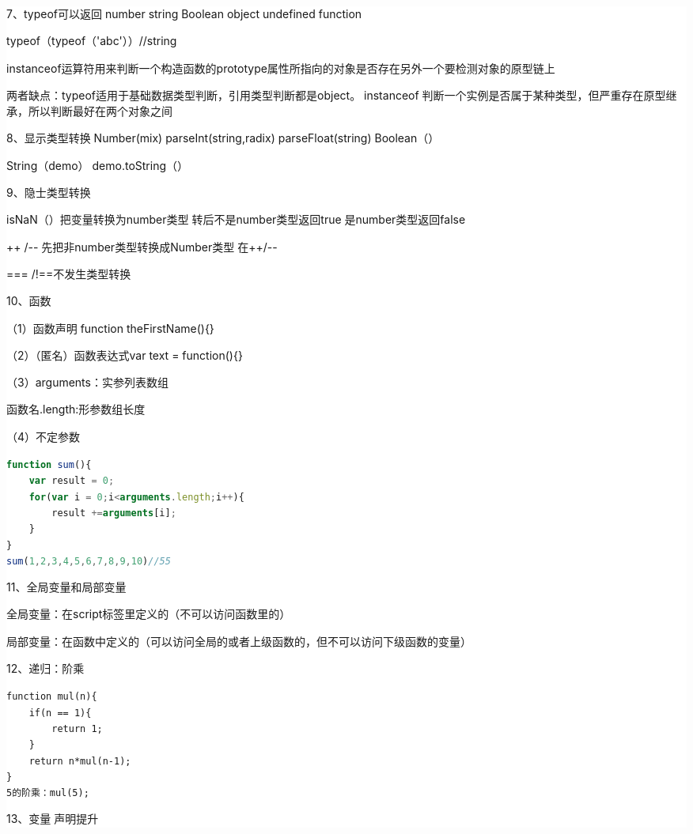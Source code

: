 7、typeof可以返回 number string Boolean object undefined function 

typeof（typeof（'abc'））//string 

instanceof运算符用来判断一个构造函数的prototype属性所指向的对象是否存在另外一个要检测对象的原型链上

两者缺点：typeof适用于基础数据类型判断，引用类型判断都是object。 instanceof 判断一个实例是否属于某种类型，但严重存在原型继承，所以判断最好在两个对象之间

8、显示类型转换 Number(mix)   parseInt(string,radix)    parseFloat(string)   Boolean（）

String（demo）  demo.toString（）

9、隐士类型转换

 isNaN（）把变量转换为number类型 转后不是number类型返回true  是number类型返回false

++ /--  先把非number类型转换成Number类型 在++/--

=== /!==不发生类型转换

10、函数

（1）函数声明    function theFirstName(){}

（2）（匿名）函数表达式var text = function(){}    

（3）arguments：实参列表数组  

函数名.length:形参数组长度

（4）不定参数

```javascript
function sum(){
  	var result = 0;
  	for(var i = 0;i<arguments.length;i++){
  		result +=arguments[i];
  	}
}
sum(1,2,3,4,5,6,7,8,9,10)//55
```

11、全局变量和局部变量

全局变量：在script标签里定义的（不可以访问函数里的）

局部变量：在函数中定义的（可以访问全局的或者上级函数的，但不可以访问下级函数的变量）

12、递归：阶乘

```
function mul(n){
	if(n == 1){
		return 1;
	}
	return n*mul(n-1);
}
5的阶乘：mul(5);
```

13、变量 声明提升
